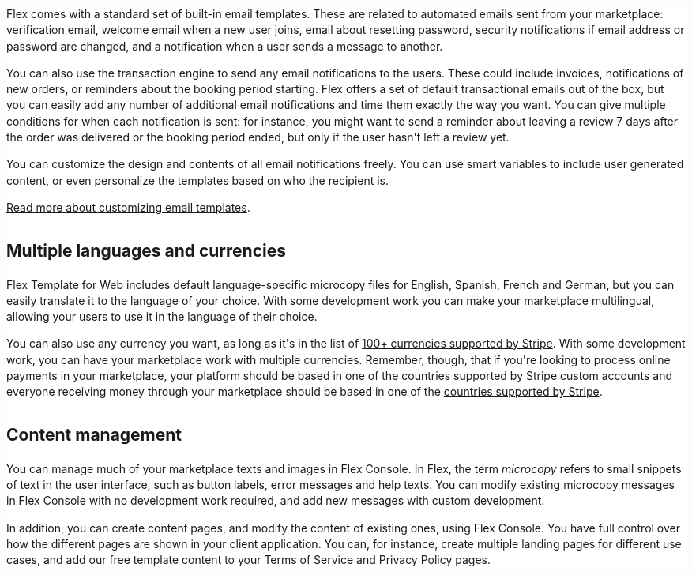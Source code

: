 Flex comes with a standard set of built-in email templates. These are
related to automated emails sent from your marketplace: verification
email, welcome email when a new user joins, email about resetting
password, security notifications if email address or password are
changed, and a notification when a user sends a message to another.

You can also use the transaction engine to send any email notifications
to the users. These could include invoices, notifications of new orders,
or reminders about the booking period starting. Flex offers a set of
default transactional emails out of the box, but you can easily add any
number of additional email notifications and time them exactly the way
you want. You can give multiple conditions for when each notification is
sent: for instance, you might want to send a reminder about leaving a
review 7 days after the order was delivered or the booking period ended,
but only if the user hasn't left a review yet.

You can customize the design and contents of all email notifications
freely. You can use smart variables to include user generated content,
or even personalize the templates based on who the recipient is.

[Read more about customizing email templates](/references/email-templates/).

## Multiple languages and currencies

Flex Template for Web includes default language-specific microcopy files
for English, Spanish, French and German, but you can easily translate it
to the language of your choice. With some development work you can make
your marketplace multilingual, allowing your users to use it in the
language of their choice.

You can also use any currency you want, as long as it's in the list of
[100+ currencies supported by Stripe](https://stripe.com/docs/currencies).
With some development work, you can have your marketplace work with
multiple currencies. Remember, though, that if you're looking to process
online payments in your marketplace, your platform should be based in
one of the
[countries supported by Stripe custom accounts](https://stripe.com/docs/connect/custom-accounts#requirements)
and everyone receiving money through your marketplace should be based in
one of the [countries supported by Stripe](https://stripe.com/global).

## Content management

You can manage much of your marketplace texts and images in Flex
Console. In Flex, the term _microcopy_ refers to small snippets of text
in the user interface, such as button labels, error messages and help
texts. You can modify existing microcopy messages in Flex Console with
no development work required, and add new messages with custom
development.

In addition, you can create content pages, and modify the content of
existing ones, using Flex Console. You have full control over how the
different pages are shown in your client application. You can, for
instance, create multiple landing pages for different use cases, and add
our free template content to your Terms of Service and Privacy Policy
pages.
